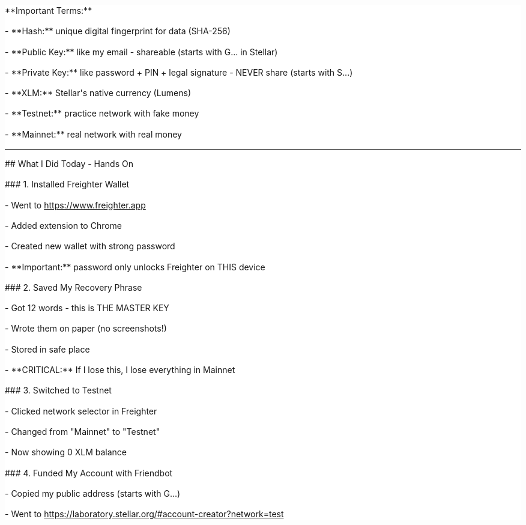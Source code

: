 \*\*Important Terms:\*\*

\- \*\*Hash:\*\* unique digital fingerprint for data (SHA-256)

\- \*\*Public Key:\*\* like my email - shareable (starts with G... in Stellar)

\- \*\*Private Key:\*\* like password + PIN + legal signature - NEVER share (starts with S...)

\- \*\*XLM:\*\* Stellar's native currency (Lumens)

\- \*\*Testnet:\*\* practice network with fake money

\- \*\*Mainnet:\*\* real network with real money



---



\## What I Did Today - Hands On



\### 1. Installed Freighter Wallet



\- Went to https://www.freighter.app

\- Added extension to Chrome

\- Created new wallet with strong password

\- \*\*Important:\*\* password only unlocks Freighter on THIS device



\### 2. Saved My Recovery Phrase



\- Got 12 words - this is THE MASTER KEY

\- Wrote them on paper (no screenshots!)

\- Stored in safe place

\- \*\*CRITICAL:\*\* If I lose this, I lose everything in Mainnet



\### 3. Switched to Testnet



\- Clicked network selector in Freighter

\- Changed from "Mainnet" to "Testnet"

\- Now showing 0 XLM balance



\### 4. Funded My Account with Friendbot



\- Copied my public address (starts with G...)

\- Went to https://laboratory.stellar.org/#account-creator?network=test
